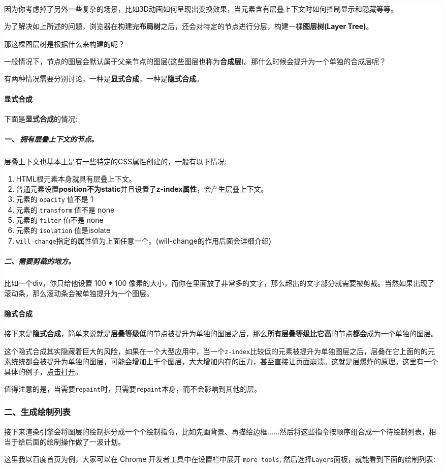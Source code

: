 因为你考虑掉了另外一些复杂的场景，比如3D动画如何呈现出变换效果，当元素含有层叠上下文时如何控制显示和隐藏等等。

为了解决如上所述的问题，浏览器在构建完**布局树**之后，还会对特定的节点进行分层，构建一棵**图层树(Layer Tree)**。

那这棵图层树是根据什么来构建的呢？

一般情况下，节点的图层会默认属于父亲节点的图层(这些图层也称为**合成层**)。那什么时候会提升为一个单独的合成层呢？

有两种情况需要分别讨论，一种是**显式合成**，一种是**隐式合成**。

#### 显式合成
下面是**显式合成**的情况:
##### 一、 拥有层叠上下文的节点。
层叠上下文也基本上是有一些特定的CSS属性创建的，一般有以下情况:

1. HTML根元素本身就具有层叠上下文。
2. 普通元素设置**position不为static**并且设置了**z-index属性**，会产生层叠上下文。
3. 元素的 `opacity` 值不是 1
4. 元素的 `transform` 值不是 none
5. 元素的 `filter` 值不是 none
6. 元素的 `isolation` 值是isolate
7. `will-change`指定的属性值为上面任意一个。(will-change的作用后面会详细介绍)

##### 二、需要剪裁的地方。
比如一个div，你只给他设置 100 * 100 像素的大小，而你在里面放了非常多的文字，那么超出的文字部分就需要被剪裁。当然如果出现了滚动条，那么滚动条会被单独提升为一个图层。

#### 隐式合成
接下来是**隐式合成**，简单来说就是**层叠等级低**的节点被提升为单独的图层之后，那么**所有层叠等级比它高**的节点**都会**成为一个单独的图层。

这个隐式合成其实隐藏着巨大的风险，如果在一个大型应用中，当一个`z-index`比较低的元素被提升为单独图层之后，层叠在它上面的的元素统统都会被提升为单独的图层，可能会增加上千个图层，大大增加内存的压力，甚至直接让页面崩溃。这就是层爆炸的原理。这里有一个具体的例子，[点击打开](https://segmentfault.com/a/1190000014520786)。

值得注意的是，当需要`repaint`时，只需要`repaint`本身，而不会影响到其他的层。

### 二、生成绘制列表
接下来渲染引擎会将图层的绘制拆分成一个个绘制指令，比如先画背景、再描绘边框......然后将这些指令按顺序组合成一个待绘制列表，相当于给后面的绘制操作做了一波计划。

这里我以百度首页为例，大家可以在 Chrome 开发者工具中在设置栏中展开 `more tools`, 然后选择`Layers`面板，就能看到下面的绘制列表:
